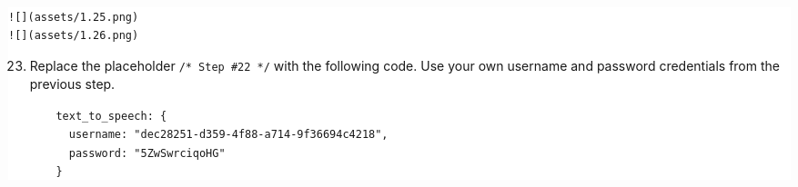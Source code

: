     ![](assets/1.25.png)	    
    ![](assets/1.26.png)	        

23. Replace the placeholder `/* Step #22 */` with the following code. Use your own username and password credentials from the previous step.

    ```
        text_to_speech: {
          username: "dec28251-d359-4f88-a714-9f36694c4218",
          password: "5ZwSwrciqoHG"
        }
    ```
